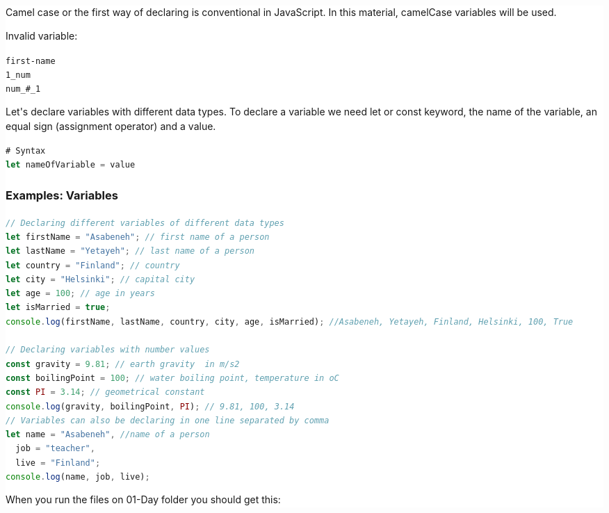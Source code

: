 Camel case or the first way of declaring is conventional in JavaScript. In this material, camelCase variables will be used.

Invalid variable:

```bash
first-name
1_num
num_#_1
```

Let's declare variables with different data types. To declare a variable we need let or const keyword, the name of the variable, an equal sign (assignment operator) and a value.

```javascript
# Syntax
let nameOfVariable = value
```

### Examples: Variables

```javascript
// Declaring different variables of different data types
let firstName = "Asabeneh"; // first name of a person
let lastName = "Yetayeh"; // last name of a person
let country = "Finland"; // country
let city = "Helsinki"; // capital city
let age = 100; // age in years
let isMarried = true;
console.log(firstName, lastName, country, city, age, isMarried); //Asabeneh, Yetayeh, Finland, Helsinki, 100, True

// Declaring variables with number values
const gravity = 9.81; // earth gravity  in m/s2
const boilingPoint = 100; // water boiling point, temperature in oC
const PI = 3.14; // geometrical constant
console.log(gravity, boilingPoint, PI); // 9.81, 100, 3.14
// Variables can also be declaring in one line separated by comma
let name = "Asabeneh", //name of a person
  job = "teacher",
  live = "Finland";
console.log(name, job, live);
```

When you run the files on 01-Day folder you should get this: